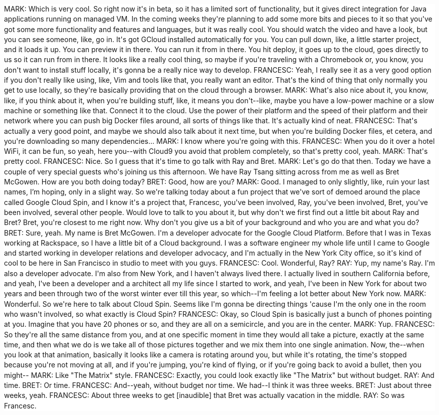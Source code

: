 MARK: Which is very cool. So right now it's in beta, so it has a limited sort of functionality, but it gives direct integration for Java applications running on managed VM. In the coming weeks they're planning to add some more bits and pieces to it so that you've got some more functionality and features and languages, but it was really cool. You should watch the video and have a look, but you can see someone, like, go in. It's got GCloud installed automatically for you. You can pull down, like, a little starter project, and it loads it up. You can preview it in there. You can run it from in there. You hit deploy, it goes up to the cloud, goes directly to us so it can run from in there. It looks like a really cool thing, so maybe if you're traveling with a Chromebook or, you know, you don't want to install stuff locally, it's gonna be a really nice way to develop.
FRANCESC: Yeah, I really see it as a very good option if you don't really like using, like, Vim and tools like that, you really want an editor. That's the kind of thing that only normally you get to use locally, so they're basically providing that on the cloud through a browser.
MARK: What's also nice about it, you know, like, if you think about it, when you're building stuff, like, it means you don't--like, maybe you have a low-power machine or a slow machine or something like that. Connect it to the cloud. Use the power of their platform and the speed of their platform and their network where you can push big Docker files around, all sorts of things like that. It's actually kind of neat.
FRANCESC: That's actually a very good point, and maybe we should also talk about it next time, but when you're building Docker files, et cetera, and you're downloading so many dependencies…
MARK: I know where you're going with this.
FRANCESC: When you do it over a hotel WiFi, it can be fun, so yeah, here you--with Cloud9 you avoid that problem completely, so that's pretty cool, yeah.
MARK: That's pretty cool.
FRANCESC: Nice. So I guess that it's time to go talk with Ray and Bret.
MARK: Let's go do that then. Today we have a couple of very special guests who's joining us this afternoon. We have Ray Tsang sitting across from me as well as Bret McGowen. How are you both doing today?
BRET: Good, how are you?
MARK: Good. I managed to only slightly, like, ruin your last names, I’m hoping, only in a slight way. So we're talking today about a fun project that we've sort of demoed around the place called Google Cloud Spin, and I know it's a project that, Francesc, you've been involved, Ray, you've been involved, Bret, you've been involved, several other people. Would love to talk to you about it, but why don't we first find out a little bit about Ray and Bret? Bret, you're closest to me right now. Why don't you give us a bit of your background and who you are and what you do?
BRET: Sure, yeah. My name is Bret McGowen. I'm a developer advocate for the Google Cloud Platform. Before that I was in Texas working at Rackspace, so I have a little bit of a Cloud background. I was a software engineer my whole life until I came to Google and started working in developer relations and developer advocacy, and I'm actually in the New York City office, so it's kind of cool to be here in San Francisco in studio to meet with you guys.
FRANCESC: Cool. Wonderful, Ray?
RAY: Yup, my name's Ray. I'm also a developer advocate. I'm also from New York, and I haven't always lived there. I actually lived in southern California before, and yeah, I've been a developer and a architect all my life since I started to work, and yeah, I've been in New York for about two years and been through two of the worst winter ever till this year, so which--I'm feeling a lot better about New York now.
MARK: Wonderful. So we're here to talk about Cloud Spin. Seems like I'm gonna be directing things 'cause I'm the only one in the room who wasn't involved, so what exactly is Cloud Spin?
FRANCESC: Okay, so Cloud Spin is basically just a bunch of phones pointing at you. Imagine that you have 20 phones or so, and they are all on a semicircle, and you are in the center.
MARK: Yup.
FRANCESC: So they're all the same distance from you, and at one specific moment in time they would all take a picture, exactly at the same time, and then what we do is we take all of those pictures together and we mix them into one single animation. Now, the--when you look at that animation, basically it looks like a camera is rotating around you, but while it's rotating, the time's stopped because you're not moving at all, and if you're jumping, you're kind of flying, or if you're going back to avoid a bullet, then you might--
MARK: Like "The Matrix" style.
FRANCESC: Exactly, you could look exactly like "The Matrix" but without budget.
RAY: And time.
BRET: Or time.
FRANCESC: And--yeah, without budget nor time. We had--I think it was three weeks.
BRET: Just about three weeks, yeah.
FRANCESC: About three weeks to get [inaudible] that Bret was actually vacation in the middle.
RAY: So was Francesc.